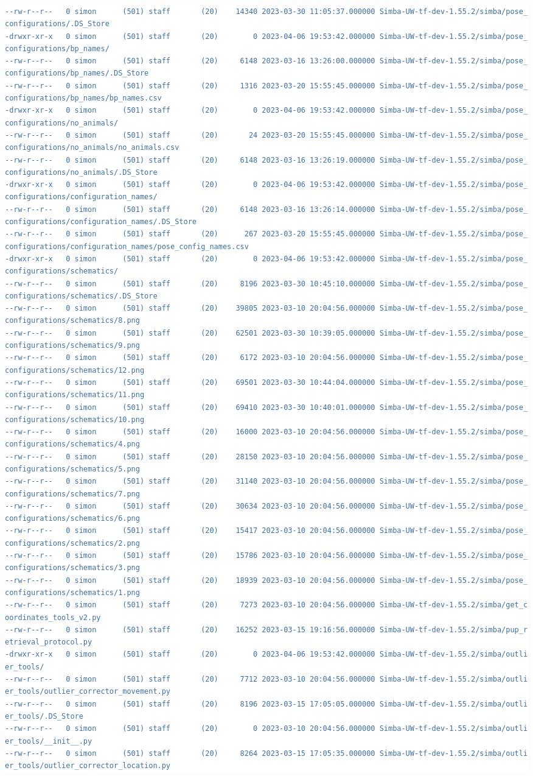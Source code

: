 ```diff
--rw-r--r--   0 simon      (501) staff       (20)    14340 2023-03-30 11:05:37.000000 Simba-UW-tf-dev-1.55.2/simba/pose_configurations/.DS_Store
-drwxr-xr-x   0 simon      (501) staff       (20)        0 2023-04-06 19:53:42.000000 Simba-UW-tf-dev-1.55.2/simba/pose_configurations/bp_names/
--rw-r--r--   0 simon      (501) staff       (20)     6148 2023-03-16 13:26:00.000000 Simba-UW-tf-dev-1.55.2/simba/pose_configurations/bp_names/.DS_Store
--rw-r--r--   0 simon      (501) staff       (20)     1316 2023-03-20 15:55:45.000000 Simba-UW-tf-dev-1.55.2/simba/pose_configurations/bp_names/bp_names.csv
-drwxr-xr-x   0 simon      (501) staff       (20)        0 2023-04-06 19:53:42.000000 Simba-UW-tf-dev-1.55.2/simba/pose_configurations/no_animals/
--rw-r--r--   0 simon      (501) staff       (20)       24 2023-03-20 15:55:45.000000 Simba-UW-tf-dev-1.55.2/simba/pose_configurations/no_animals/no_animals.csv
--rw-r--r--   0 simon      (501) staff       (20)     6148 2023-03-16 13:26:19.000000 Simba-UW-tf-dev-1.55.2/simba/pose_configurations/no_animals/.DS_Store
-drwxr-xr-x   0 simon      (501) staff       (20)        0 2023-04-06 19:53:42.000000 Simba-UW-tf-dev-1.55.2/simba/pose_configurations/configuration_names/
--rw-r--r--   0 simon      (501) staff       (20)     6148 2023-03-16 13:26:14.000000 Simba-UW-tf-dev-1.55.2/simba/pose_configurations/configuration_names/.DS_Store
--rw-r--r--   0 simon      (501) staff       (20)      267 2023-03-20 15:55:45.000000 Simba-UW-tf-dev-1.55.2/simba/pose_configurations/configuration_names/pose_config_names.csv
-drwxr-xr-x   0 simon      (501) staff       (20)        0 2023-04-06 19:53:42.000000 Simba-UW-tf-dev-1.55.2/simba/pose_configurations/schematics/
--rw-r--r--   0 simon      (501) staff       (20)     8196 2023-03-30 10:45:10.000000 Simba-UW-tf-dev-1.55.2/simba/pose_configurations/schematics/.DS_Store
--rw-r--r--   0 simon      (501) staff       (20)    39805 2023-03-10 20:04:56.000000 Simba-UW-tf-dev-1.55.2/simba/pose_configurations/schematics/8.png
--rw-r--r--   0 simon      (501) staff       (20)    62501 2023-03-30 10:39:05.000000 Simba-UW-tf-dev-1.55.2/simba/pose_configurations/schematics/9.png
--rw-r--r--   0 simon      (501) staff       (20)     6172 2023-03-10 20:04:56.000000 Simba-UW-tf-dev-1.55.2/simba/pose_configurations/schematics/12.png
--rw-r--r--   0 simon      (501) staff       (20)    69501 2023-03-30 10:44:04.000000 Simba-UW-tf-dev-1.55.2/simba/pose_configurations/schematics/11.png
--rw-r--r--   0 simon      (501) staff       (20)    69410 2023-03-30 10:40:01.000000 Simba-UW-tf-dev-1.55.2/simba/pose_configurations/schematics/10.png
--rw-r--r--   0 simon      (501) staff       (20)    16000 2023-03-10 20:04:56.000000 Simba-UW-tf-dev-1.55.2/simba/pose_configurations/schematics/4.png
--rw-r--r--   0 simon      (501) staff       (20)    28150 2023-03-10 20:04:56.000000 Simba-UW-tf-dev-1.55.2/simba/pose_configurations/schematics/5.png
--rw-r--r--   0 simon      (501) staff       (20)    31140 2023-03-10 20:04:56.000000 Simba-UW-tf-dev-1.55.2/simba/pose_configurations/schematics/7.png
--rw-r--r--   0 simon      (501) staff       (20)    30634 2023-03-10 20:04:56.000000 Simba-UW-tf-dev-1.55.2/simba/pose_configurations/schematics/6.png
--rw-r--r--   0 simon      (501) staff       (20)    15417 2023-03-10 20:04:56.000000 Simba-UW-tf-dev-1.55.2/simba/pose_configurations/schematics/2.png
--rw-r--r--   0 simon      (501) staff       (20)    15786 2023-03-10 20:04:56.000000 Simba-UW-tf-dev-1.55.2/simba/pose_configurations/schematics/3.png
--rw-r--r--   0 simon      (501) staff       (20)    18939 2023-03-10 20:04:56.000000 Simba-UW-tf-dev-1.55.2/simba/pose_configurations/schematics/1.png
--rw-r--r--   0 simon      (501) staff       (20)     7273 2023-03-10 20:04:56.000000 Simba-UW-tf-dev-1.55.2/simba/get_coordinates_tools_v2.py
--rw-r--r--   0 simon      (501) staff       (20)    16252 2023-03-15 19:16:56.000000 Simba-UW-tf-dev-1.55.2/simba/pup_retrieval_protocol.py
-drwxr-xr-x   0 simon      (501) staff       (20)        0 2023-04-06 19:53:42.000000 Simba-UW-tf-dev-1.55.2/simba/outlier_tools/
--rw-r--r--   0 simon      (501) staff       (20)     7712 2023-03-10 20:04:56.000000 Simba-UW-tf-dev-1.55.2/simba/outlier_tools/outlier_corrector_movement.py
--rw-r--r--   0 simon      (501) staff       (20)     8196 2023-03-15 17:05:05.000000 Simba-UW-tf-dev-1.55.2/simba/outlier_tools/.DS_Store
--rw-r--r--   0 simon      (501) staff       (20)        0 2023-03-10 20:04:56.000000 Simba-UW-tf-dev-1.55.2/simba/outlier_tools/__init__.py
--rw-r--r--   0 simon      (501) staff       (20)     8264 2023-03-15 17:05:35.000000 Simba-UW-tf-dev-1.55.2/simba/outlier_tools/outlier_corrector_location.py
```